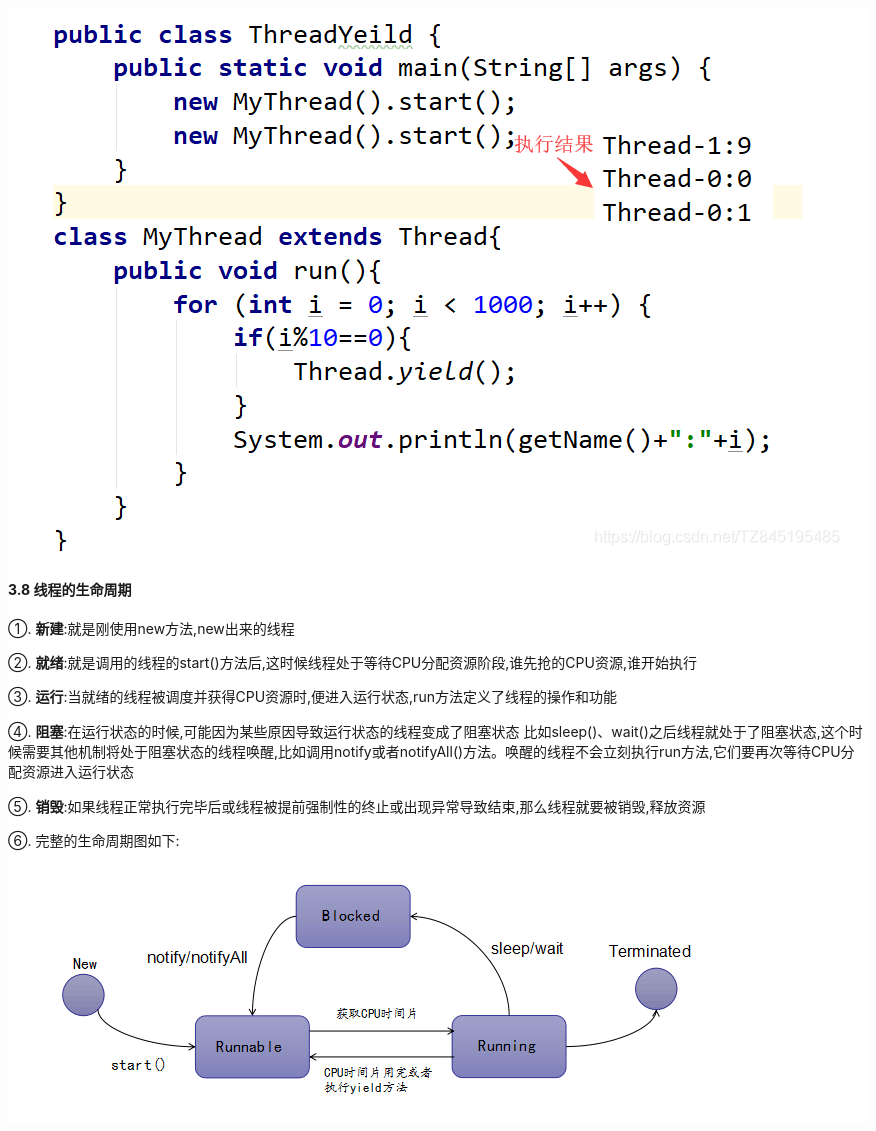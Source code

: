 ![21](./images/21.png)

#### 3.8 线程的生命周期

①. **新建**:就是刚使用new方法,new出来的线程

②. **就绪**:就是调用的线程的start()方法后,这时候线程处于等待CPU分配资源阶段,谁先抢的CPU资源,谁开始执行

③. **运行**:当就绪的线程被调度并获得CPU资源时,便进入运行状态,run方法定义了线程的操作和功能

④. **阻塞**:在运行状态的时候,可能因为某些原因导致运行状态的线程变成了阻塞状态
比如sleep()、wait()之后线程就处于了阻塞状态,这个时候需要其他机制将处于阻塞状态的线程唤醒,比如调用notify或者notifyAll()方法。唤醒的线程不会立刻执行run方法,它们要再次等待CPU分配资源进入运行状态

⑤. **销毁**:如果线程正常执行完毕后或线程被提前强制性的终止或出现异常导致结束,那么线程就要被销毁,释放资源

⑥. 完整的生命周期图如下:
![22](./images/22.png)
